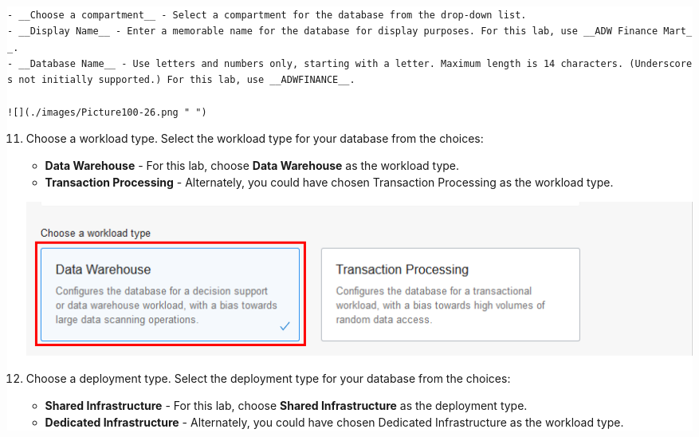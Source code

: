     - __Choose a compartment__ - Select a compartment for the database from the drop-down list.
    - __Display Name__ - Enter a memorable name for the database for display purposes. For this lab, use __ADW Finance Mart__.
    - __Database Name__ - Use letters and numbers only, starting with a letter. Maximum length is 14 characters. (Underscores not initially supported.) For this lab, use __ADWFINANCE__.

    ![](./images/Picture100-26.png " ")

11. Choose a workload type. Select the workload type for your database from the choices:

    - __Data Warehouse__ - For this lab, choose __Data Warehouse__ as the workload type.
    - __Transaction Processing__ - Alternately, you could have chosen Transaction Processing as the workload type.

    ![](./images/Picture100-26b.png " ")

12. Choose a deployment type. Select the deployment type for your database from the choices:

    - __Shared Infrastructure__ - For this lab, choose __Shared Infrastructure__ as the deployment type.
    - __Dedicated Infrastructure__ - Alternately, you could have chosen Dedicated Infrastructure as the workload type.

